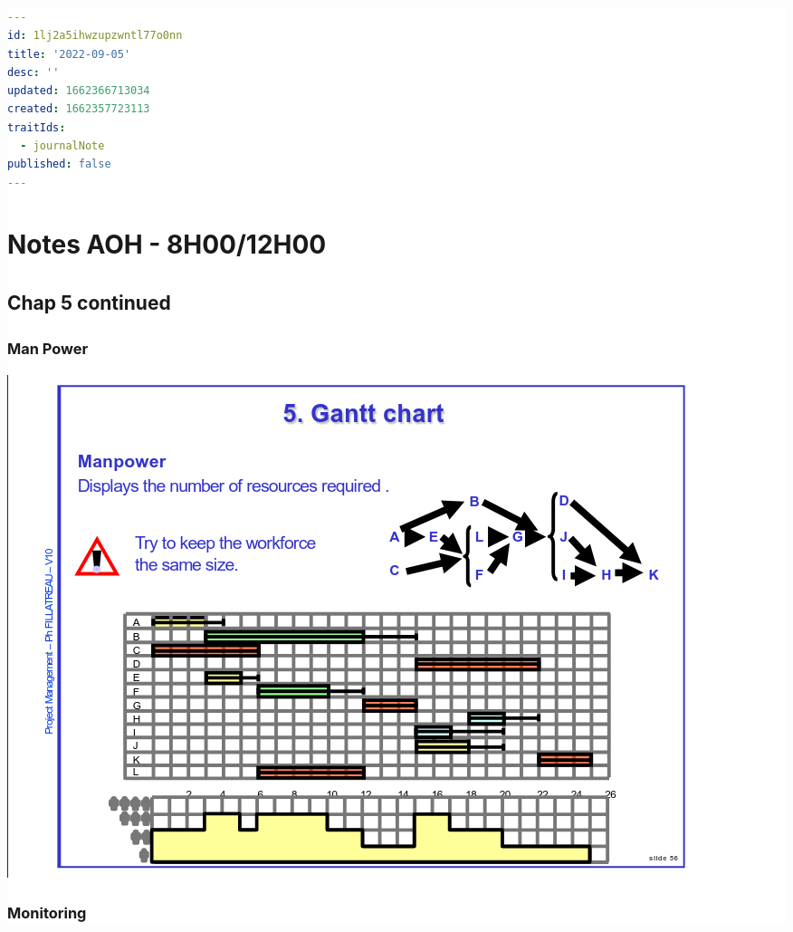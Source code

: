 ```yaml
---
id: 1lj2a5ihwzupzwntl77o0nn
title: '2022-09-05'
desc: ''
updated: 1662366713034
created: 1662357723113
traitIds:
  - journalNote
published: false
---
```


# Notes AOH - 8H00/12H00

## Chap 5 continued

### Man Power

![](/assets/images/AOH.SlidePoly.56.GanttChartManPower.png)

### Monitoring
